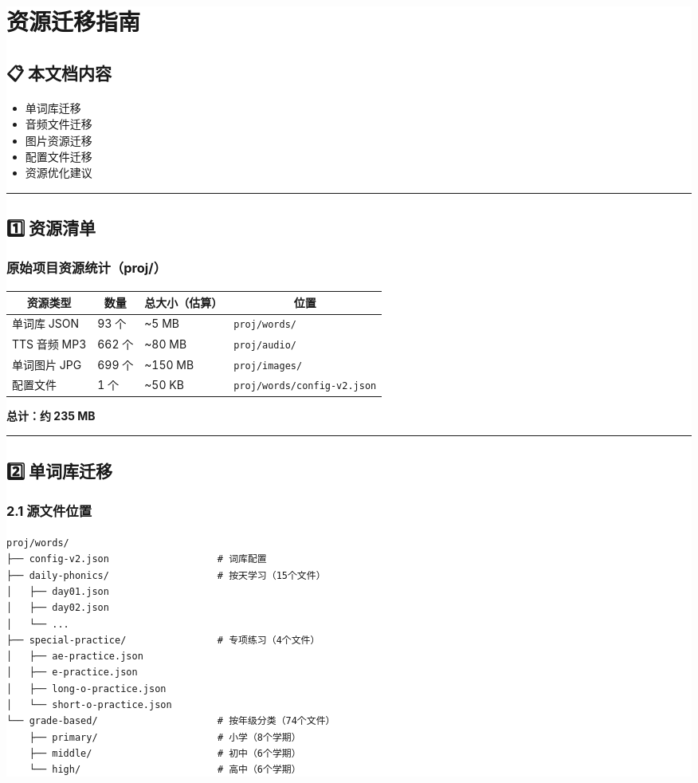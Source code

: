 # 资源迁移指南

## 📋 本文档内容

- 单词库迁移
- 音频文件迁移
- 图片资源迁移  
- 配置文件迁移
- 资源优化建议

---

## 1️⃣ 资源清单

### 原始项目资源统计（proj/）

| 资源类型 | 数量 | 总大小（估算） | 位置 |
|---------|------|---------------|------|
| 单词库 JSON | 93 个 | ~5 MB | `proj/words/` |
| TTS 音频 MP3 | 662 个 | ~80 MB | `proj/audio/` |
| 单词图片 JPG | 699 个 | ~150 MB | `proj/images/` |
| 配置文件 | 1 个 | ~50 KB | `proj/words/config-v2.json` |

**总计：约 235 MB**

---

## 2️⃣ 单词库迁移

### 2.1 源文件位置

```
proj/words/
├── config-v2.json                   # 词库配置
├── daily-phonics/                   # 按天学习（15个文件）
│   ├── day01.json
│   ├── day02.json
│   └── ...
├── special-practice/                # 专项练习（4个文件）
│   ├── ae-practice.json
│   ├── e-practice.json
│   ├── long-o-practice.json
│   └── short-o-practice.json
└── grade-based/                     # 按年级分类（74个文件）
    ├── primary/                     # 小学（8个学期）
    ├── middle/                      # 初中（6个学期）
    └── high/                        # 高中（6个学期）
```
